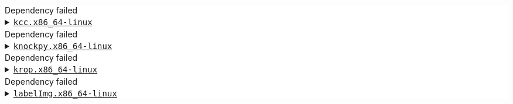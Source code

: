 </ul>
</details>
</td>
<td>Dependency failed</td>
</tr>
<tr>
<td>
<details><summary>
<tt><a href='https://hydra.nixos.org/build/184540457'>kcc.x86_64-linux</a></tt>
</summary></details>
</td>
<td>Dependency failed</td>
</tr>
<tr>
<td>
<details><summary>
<tt><a href='https://hydra.nixos.org/build/184604901'>knockpy.x86_64-linux</a></tt>
</summary></details>
</td>
<td>Dependency failed</td>
</tr>
<tr>
<td>
<details><summary>
<tt><a href='https://hydra.nixos.org/build/184540867'>krop.x86_64-linux</a></tt>
</summary></details>
</td>
<td>Dependency failed</td>
</tr>
<tr>
<td>
<details><summary>
<tt><a href='https://hydra.nixos.org/build/184540474'>labelImg.x86_64-linux</a></tt>
</summary>
<ul>
<li>